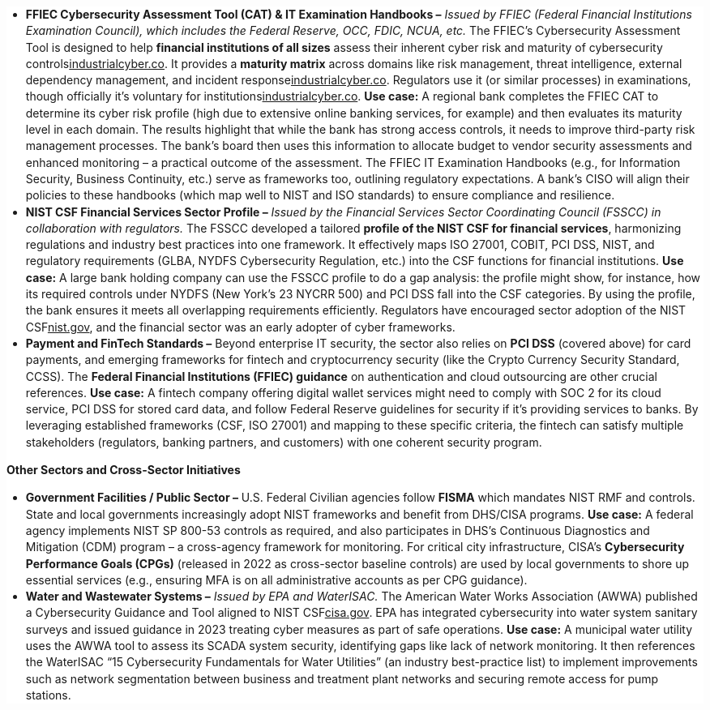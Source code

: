 - **FFIEC Cybersecurity Assessment Tool (CAT) & IT Examination Handbooks –** _Issued by FFIEC (Federal Financial Institutions Examination Council), which includes the Federal Reserve, OCC, FDIC, NCUA, etc._ The FFIEC’s Cybersecurity Assessment Tool is designed to help **financial institutions of all sizes** assess their inherent cyber risk and maturity of cybersecurity controls[industrialcyber.co](https://industrialcyber.co/analysis/occ-calls-for-comments-on-ffiec-cybersecurity-assessment-tool-for-financial-services-sector/#:~:text=The%20FFIEC%20Cybersecurity%20Assessment%20Tool,one%20of%20the%2016%20critical). It provides a **maturity matrix** across domains like risk management, threat intelligence, external dependency management, and incident response[industrialcyber.co](https://industrialcyber.co/analysis/occ-calls-for-comments-on-ffiec-cybersecurity-assessment-tool-for-financial-services-sector/#:~:text=%E2%80%9COnce%20a%20financial%20institution%20identifies,%E2%80%9D). Regulators use it (or similar processes) in examinations, though officially it’s voluntary for institutions[industrialcyber.co](https://industrialcyber.co/analysis/occ-calls-for-comments-on-ffiec-cybersecurity-assessment-tool-for-financial-services-sector/#:~:text=The%20tool%20also%20enables%20a,by%20financial%20institutions%20is%20voluntary). **Use case:** A regional bank completes the FFIEC CAT to determine its cyber risk profile (high due to extensive online banking services, for example) and then evaluates its maturity level in each domain. The results highlight that while the bank has strong access controls, it needs to improve third-party risk management processes. The bank’s board then uses this information to allocate budget to vendor security assessments and enhanced monitoring – a practical outcome of the assessment. The FFIEC IT Examination Handbooks (e.g., for Information Security, Business Continuity, etc.) serve as frameworks too, outlining regulatory expectations. A bank’s CISO will align their policies to these handbooks (which map well to NIST and ISO standards) to ensure compliance and resilience.
- **NIST CSF Financial Services Sector Profile –** _Issued by the Financial Services Sector Coordinating Council (FSSCC) in collaboration with regulators._ The FSSCC developed a tailored **profile of the NIST CSF for financial services**, harmonizing regulations and industry best practices into one framework. It effectively maps ISO 27001, COBIT, PCI DSS, NIST, and regulatory requirements (GLBA, NYDFS Cybersecurity Regulation, etc.) into the CSF functions for financial institutions. **Use case:** A large bank holding company can use the FSSCC profile to do a gap analysis: the profile might show, for instance, how its required controls under NYDFS (New York’s 23 NYCRR 500) and PCI DSS fall into the CSF categories. By using the profile, the bank ensures it meets all overlapping requirements efficiently. Regulators have encouraged sector adoption of the NIST CSF[nist.gov](https://www.nist.gov/document/financialservicescsfpdf#:~:text=Federal%20entities%20and%20Sector,developed%20NIST%20CSF%20implementation%20guidance), and the financial sector was an early adopter of cyber frameworks.
- **Payment and FinTech Standards –** Beyond enterprise IT security, the sector also relies on **PCI DSS** (covered above) for card payments, and emerging frameworks for fintech and cryptocurrency security (like the Crypto Currency Security Standard, CCSS). The **Federal Financial Institutions (FFIEC) guidance** on authentication and cloud outsourcing are other crucial references. **Use case:** A fintech company offering digital wallet services might need to comply with SOC 2 for its cloud service, PCI DSS for stored card data, and follow Federal Reserve guidelines for security if it’s providing services to banks. By leveraging established frameworks (CSF, ISO 27001) and mapping to these specific criteria, the fintech can satisfy multiple stakeholders (regulators, banking partners, and customers) with one coherent security program.

**Other Sectors and Cross-Sector Initiatives**

- **Government Facilities / Public Sector –** U.S. Federal Civilian agencies follow **FISMA** which mandates NIST RMF and controls. State and local governments increasingly adopt NIST frameworks and benefit from DHS/CISA programs. **Use case:** A federal agency implements NIST SP 800-53 controls as required, and also participates in DHS’s Continuous Diagnostics and Mitigation (CDM) program – a cross-agency framework for monitoring. For critical city infrastructure, CISA’s **Cybersecurity Performance Goals (CPGs)** (released in 2022 as cross-sector baseline controls) are used by local governments to shore up essential services (e.g., ensuring MFA is on all administrative accounts as per CPG guidance).
- **Water and Wastewater Systems –** _Issued by EPA and WaterISAC._ The American Water Works Association (AWWA) published a Cybersecurity Guidance and Tool aligned to NIST CSF[cisa.gov](https://www.cisa.gov/sites/default/files/publications/infographic-manage-wastewater-national-critical-function-102021-508.pdf#:~:text=,Guidance%20and%20Assessment%20Tool). EPA has integrated cybersecurity into water system sanitary surveys and issued guidance in 2023 treating cyber measures as part of safe operations. **Use case:** A municipal water utility uses the AWWA tool to assess its SCADA system security, identifying gaps like lack of network monitoring. It then references the WaterISAC “15 Cybersecurity Fundamentals for Water Utilities” (an industry best-practice list) to implement improvements such as network segmentation between business and treatment plant networks and securing remote access for pump stations.